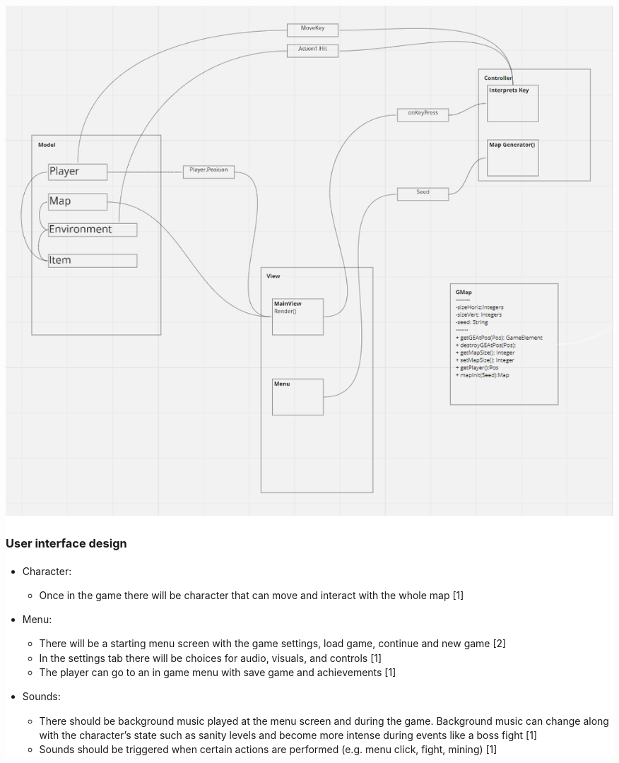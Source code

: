 ![ ](./week_3_artifacts/MVC.png)  

### User interface design

- Character:
  - Once in the game there will be character that can move and interact with the whole map [1]

- Menu:  
  - There will be a starting menu screen with the game settings, load game, continue and new game [2]
  - In the settings tab there will be choices for audio, visuals, and controls [1]
  - The player can go to an in game menu with save game and achievements [1]

- Sounds:
  - There should be background music played at the menu screen and during the game. Background music can change along with the character’s state such as sanity levels and become more intense during events like a boss fight [1]
  - Sounds should be triggered when certain actions are performed (e.g. menu click, fight, mining) [1]
